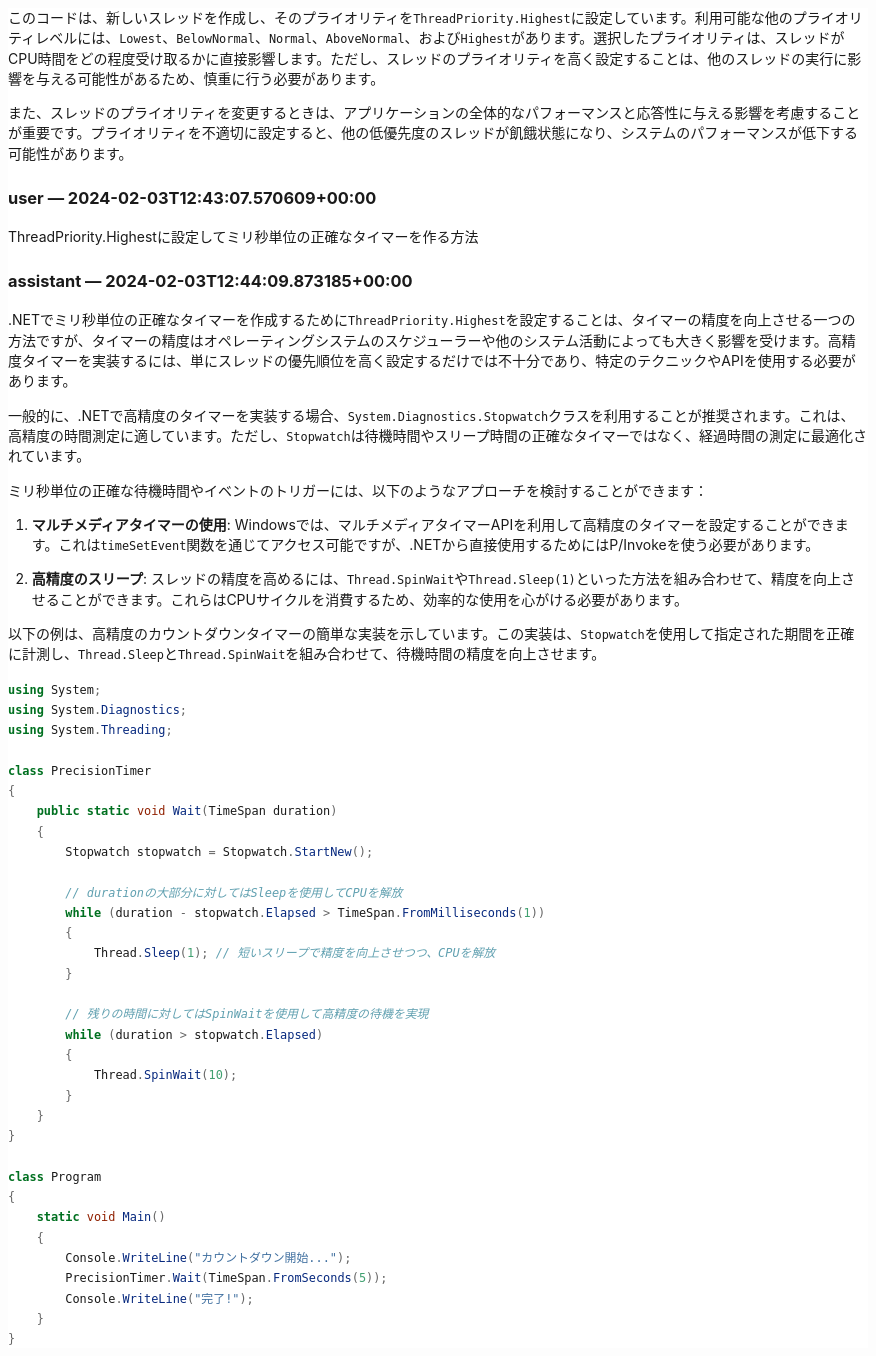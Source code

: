 このコードは、新しいスレッドを作成し、そのプライオリティを`ThreadPriority.Highest`に設定しています。利用可能な他のプライオリティレベルには、`Lowest`、`BelowNormal`、`Normal`、`AboveNormal`、および`Highest`があります。選択したプライオリティは、スレッドがCPU時間をどの程度受け取るかに直接影響します。ただし、スレッドのプライオリティを高く設定することは、他のスレッドの実行に影響を与える可能性があるため、慎重に行う必要があります。

また、スレッドのプライオリティを変更するときは、アプリケーションの全体的なパフォーマンスと応答性に与える影響を考慮することが重要です。プライオリティを不適切に設定すると、他の低優先度のスレッドが飢餓状態になり、システムのパフォーマンスが低下する可能性があります。

### user — 2024-02-03T12:43:07.570609+00:00

ThreadPriority.Highestに設定してミリ秒単位の正確なタイマーを作る方法

### assistant — 2024-02-03T12:44:09.873185+00:00

.NETでミリ秒単位の正確なタイマーを作成するために`ThreadPriority.Highest`を設定することは、タイマーの精度を向上させる一つの方法ですが、タイマーの精度はオペレーティングシステムのスケジューラーや他のシステム活動によっても大きく影響を受けます。高精度タイマーを実装するには、単にスレッドの優先順位を高く設定するだけでは不十分であり、特定のテクニックやAPIを使用する必要があります。

一般的に、.NETで高精度のタイマーを実装する場合、`System.Diagnostics.Stopwatch`クラスを利用することが推奨されます。これは、高精度の時間測定に適しています。ただし、`Stopwatch`は待機時間やスリープ時間の正確なタイマーではなく、経過時間の測定に最適化されています。

ミリ秒単位の正確な待機時間やイベントのトリガーには、以下のようなアプローチを検討することができます：

1. **マルチメディアタイマーの使用**: Windowsでは、マルチメディアタイマーAPIを利用して高精度のタイマーを設定することができます。これは`timeSetEvent`関数を通じてアクセス可能ですが、.NETから直接使用するためにはP/Invokeを使う必要があります。

2. **高精度のスリープ**: スレッドの精度を高めるには、`Thread.SpinWait`や`Thread.Sleep(1)`といった方法を組み合わせて、精度を向上させることができます。これらはCPUサイクルを消費するため、効率的な使用を心がける必要があります。

以下の例は、高精度のカウントダウンタイマーの簡単な実装を示しています。この実装は、`Stopwatch`を使用して指定された期間を正確に計測し、`Thread.Sleep`と`Thread.SpinWait`を組み合わせて、待機時間の精度を向上させます。

```csharp
using System;
using System.Diagnostics;
using System.Threading;

class PrecisionTimer
{
    public static void Wait(TimeSpan duration)
    {
        Stopwatch stopwatch = Stopwatch.StartNew();

        // durationの大部分に対してはSleepを使用してCPUを解放
        while (duration - stopwatch.Elapsed > TimeSpan.FromMilliseconds(1))
        {
            Thread.Sleep(1); // 短いスリープで精度を向上させつつ、CPUを解放
        }

        // 残りの時間に対してはSpinWaitを使用して高精度の待機を実現
        while (duration > stopwatch.Elapsed)
        {
            Thread.SpinWait(10);
        }
    }
}

class Program
{
    static void Main()
    {
        Console.WriteLine("カウントダウン開始...");
        PrecisionTimer.Wait(TimeSpan.FromSeconds(5));
        Console.WriteLine("完了!");
    }
}
```
